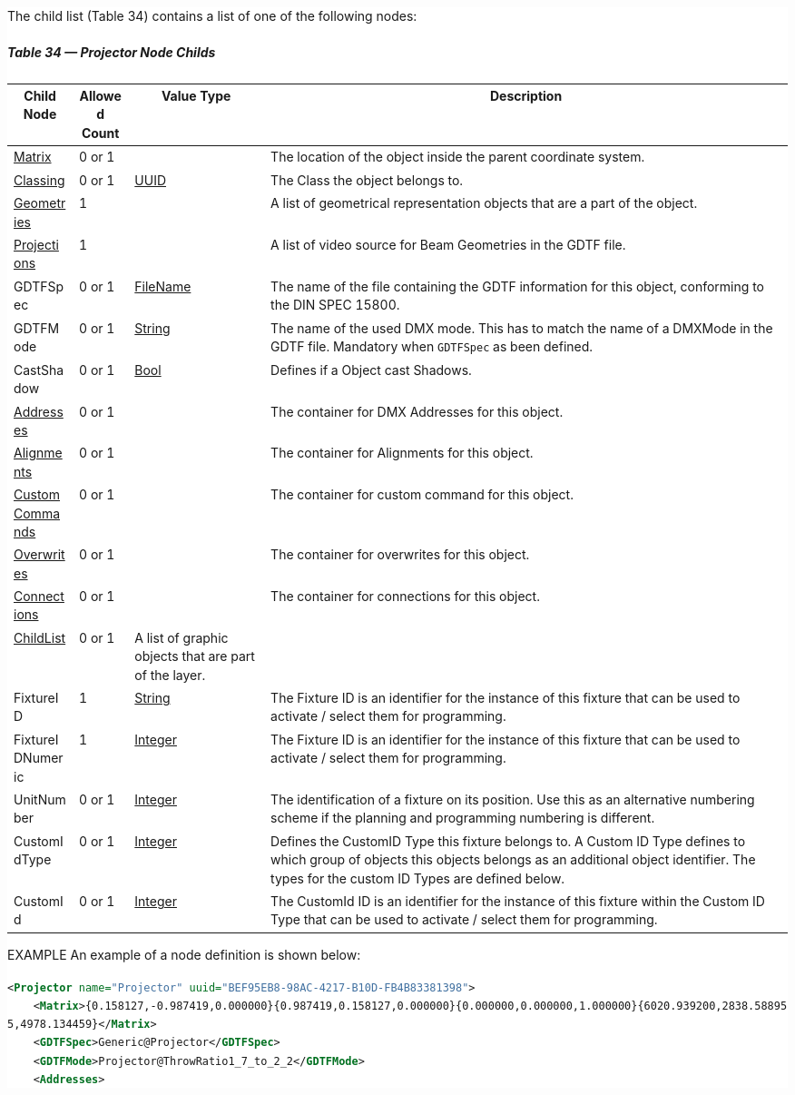 The child list (Table 34) contains a list of one of the following nodes:

##### Table 34 — *Projector Node Childs*

| Child Node                                        | Allowed Count | Value Type                                  | Description                                                                                                                                   |
| ------------------------------------------------- | ------------- | ------------------------------------------- | --------------------------------------------------------------------------------------------------------------------------------------------- |
| [Matrix](#node-definition-matrix)                 | 0 or 1        |                                             | The location of the object inside the parent coordinate system.                                                                               |
| [Classing](#node-definition-class)             | 0 or 1        | [UUID](#user-content-attrtype-uuid)         | The Class the object belongs to.                                                                                                              |
| [Geometries](#node-definition-geometries)         | 1             |                                             | A list of geometrical representation objects that are a part of the object.                                                                   |
| [Projections](#node-definition-projections)        | 1             |                                             | A list of video source for Beam Geometries in the GDTF file.                                                                                  |
| GDTFSpec                                          | 0 or 1        | [FileName](#user-content-attrtype-filename) | The name of the file containing the GDTF information for this object, conforming to the DIN SPEC 15800.                                       |
| GDTFMode                                          | 0 or 1        | [String](#user-content-attrtype-string)     | The name of the used DMX mode. This has to match the name of a DMXMode in the GDTF file. Mandatory when `GDTFSpec` as been defined.                                                     |
| CastShadow                              | 0 or 1        | [Bool](#user-content-attrtype-bool)                       | Defines if a Object cast Shadows.                                                                                                             |
| [Addresses](#node-definition-addresses)           | 0 or 1        |                                             | The container for DMX Addresses for this object.                                                                                              |
| [Alignments](#node-definition-alignments)         | 0 or 1        |                                             | The container for Alignments for this object.                                                                                                 |
| [CustomCommands](#node-definition-customcommands) | 0 or 1        |                                             | The container for custom command for this object.                                                                                             |
| [Overwrites](#node-definition-overwrites)         | 0 or 1        |                                             | The container for overwrites for this object.                                                                                                 |
| [Connections](#node-definition-connections)       | 0 or 1        |                                             | The container for connections for this object.                                                                                                |
| [ChildList](#node-definition-childlist) | 0 or 1             | A list of graphic objects that are part of the layer.                                                                                                                                                                                                                            |
| FixtureID                               | 1             | [String](#user-content-attrtype-string)      | The Fixture ID is an identifier for the instance of this fixture that can be used to activate / select them for programming.                  |
| FixtureIDNumeric                        | 1             | [Integer](#user-content-attrtype-integer)    | The Fixture ID is an identifier for the instance of this fixture that can be used to activate / select them for programming.                |
| UnitNumber                                        | 0 or 1        | [Integer](#user-content-attrtype-integer)   | The identification of a fixture on its position. </b> Use this as an alternative numbering scheme if the planning and programming numbering is different.                                                                                           |
| CustomIdType                            | 0 or 1        | [Integer](#user-content-attrtype-integer)    | Defines the CustomID Type this fixture belongs to. A Custom ID Type defines to which group of objects this objects belongs as an additional object identifier.  The types for the custom ID Types are defined below. |
| CustomId                                | 0 or 1        | [Integer](#user-content-attrtype-integer)    | The CustomId ID is an identifier for the instance of this fixture within the Custom ID Type that can be used to activate / select them for programming.   |


EXAMPLE An example of a node definition is shown below:


```xml
<Projector name="Projector" uuid="BEF95EB8-98AC-4217-B10D-FB4B83381398">
    <Matrix>{0.158127,-0.987419,0.000000}{0.987419,0.158127,0.000000}{0.000000,0.000000,1.000000}{6020.939200,2838.588955,4978.134459}</Matrix>
    <GDTFSpec>Generic@Projector</GDTFSpec>
    <GDTFMode>Projector@ThrowRatio1_7_to_2_2</GDTFMode>
    <Addresses>
```